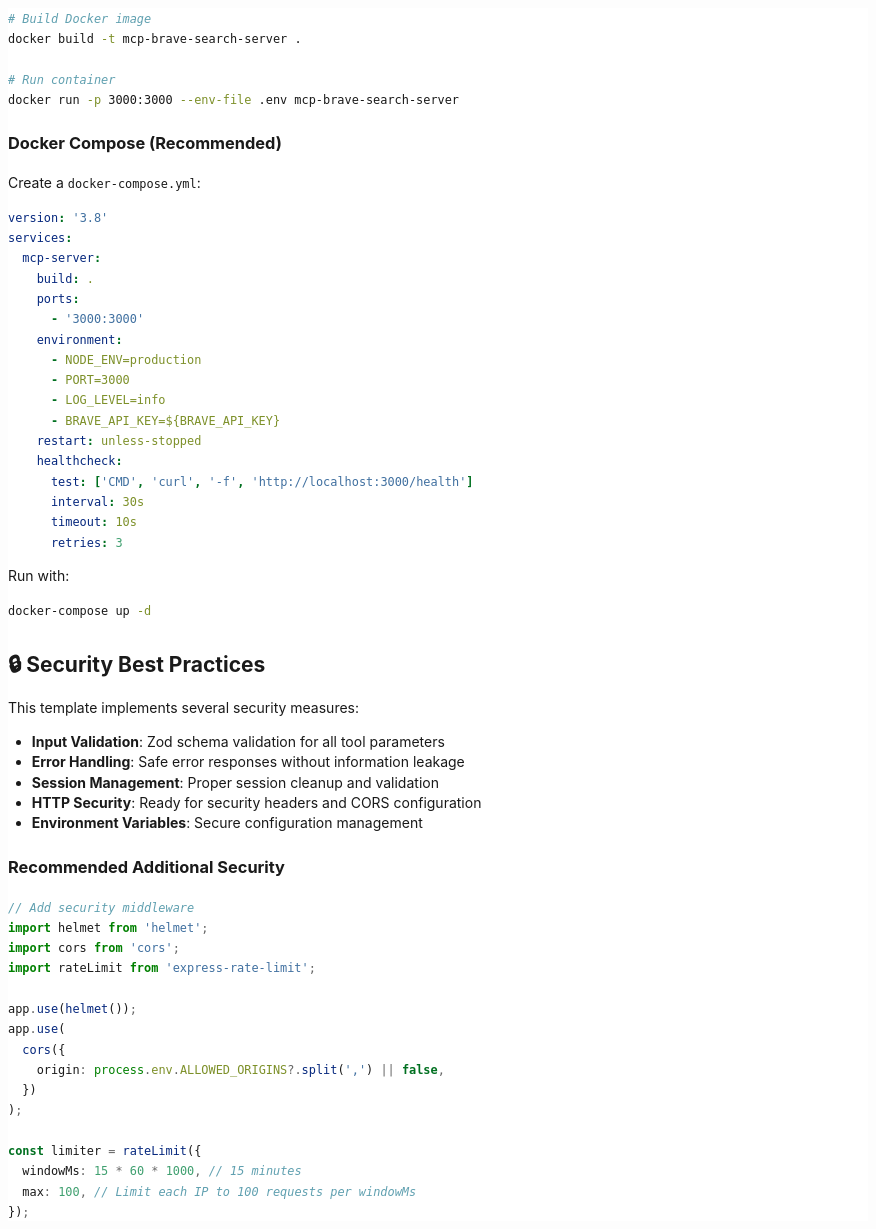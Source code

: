 ```bash
# Build Docker image
docker build -t mcp-brave-search-server .

# Run container
docker run -p 3000:3000 --env-file .env mcp-brave-search-server
```

### Docker Compose (Recommended)

Create a `docker-compose.yml`:

```yaml
version: '3.8'
services:
  mcp-server:
    build: .
    ports:
      - '3000:3000'
    environment:
      - NODE_ENV=production
      - PORT=3000
      - LOG_LEVEL=info
      - BRAVE_API_KEY=${BRAVE_API_KEY}
    restart: unless-stopped
    healthcheck:
      test: ['CMD', 'curl', '-f', 'http://localhost:3000/health']
      interval: 30s
      timeout: 10s
      retries: 3
```

Run with:

```bash
docker-compose up -d
```

## 🔒 Security Best Practices

This template implements several security measures:

- **Input Validation**: Zod schema validation for all tool parameters
- **Error Handling**: Safe error responses without information leakage
- **Session Management**: Proper session cleanup and validation
- **HTTP Security**: Ready for security headers and CORS configuration
- **Environment Variables**: Secure configuration management

### Recommended Additional Security

```typescript
// Add security middleware
import helmet from 'helmet';
import cors from 'cors';
import rateLimit from 'express-rate-limit';

app.use(helmet());
app.use(
  cors({
    origin: process.env.ALLOWED_ORIGINS?.split(',') || false,
  })
);

const limiter = rateLimit({
  windowMs: 15 * 60 * 1000, // 15 minutes
  max: 100, // Limit each IP to 100 requests per windowMs
});
```